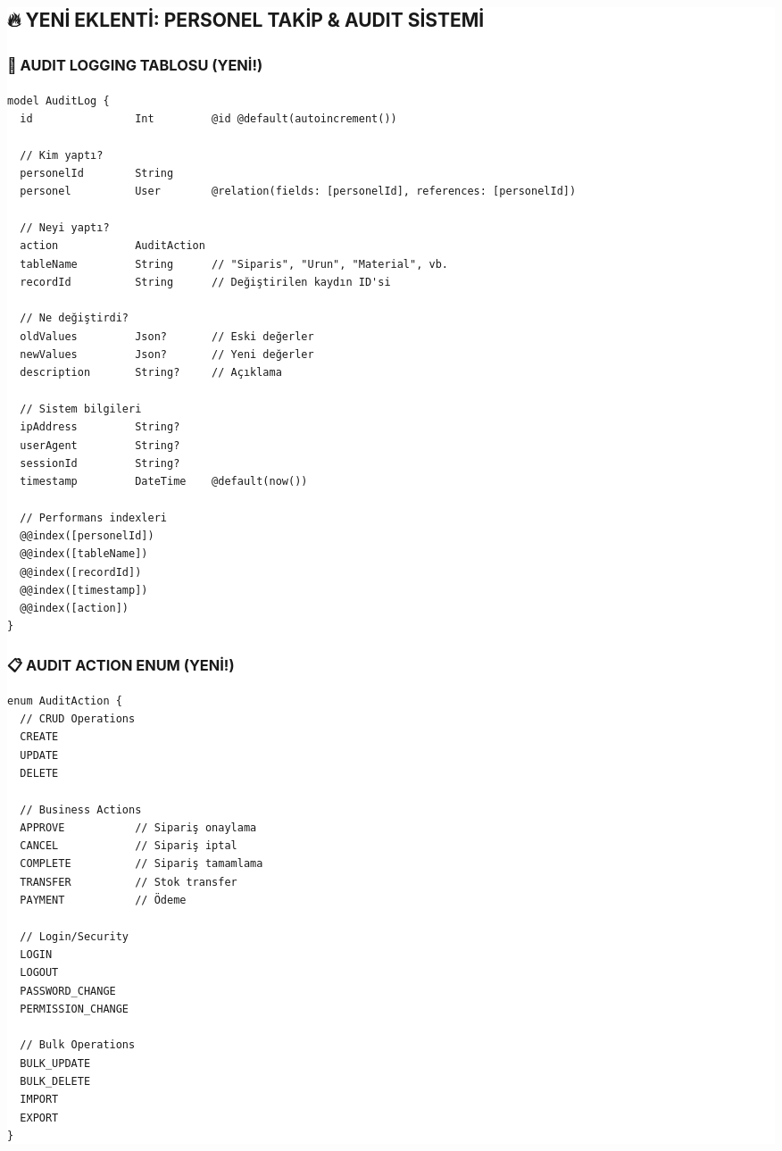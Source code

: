 ## 🔥 YENİ EKLENTİ: PERSONEL TAKİP & AUDIT SİSTEMİ

### **📝 AUDIT LOGGING TABLOSU (YENİ!)**
```prisma
model AuditLog {
  id                Int         @id @default(autoincrement())
  
  // Kim yaptı?
  personelId        String
  personel          User        @relation(fields: [personelId], references: [personelId])
  
  // Neyi yaptı?
  action            AuditAction
  tableName         String      // "Siparis", "Urun", "Material", vb.
  recordId          String      // Değiştirilen kaydın ID'si
  
  // Ne değiştirdi?
  oldValues         Json?       // Eski değerler
  newValues         Json?       // Yeni değerler
  description       String?     // Açıklama
  
  // Sistem bilgileri
  ipAddress         String?
  userAgent         String?
  sessionId         String?
  timestamp         DateTime    @default(now())
  
  // Performans indexleri
  @@index([personelId])
  @@index([tableName])
  @@index([recordId])
  @@index([timestamp])
  @@index([action])
}
```

### **📋 AUDIT ACTION ENUM (YENİ!)**
```prisma
enum AuditAction {
  // CRUD Operations
  CREATE
  UPDATE
  DELETE
  
  // Business Actions
  APPROVE           // Sipariş onaylama
  CANCEL            // Sipariş iptal
  COMPLETE          // Sipariş tamamlama
  TRANSFER          // Stok transfer
  PAYMENT           // Ödeme
  
  // Login/Security
  LOGIN
  LOGOUT
  PASSWORD_CHANGE
  PERMISSION_CHANGE
  
  // Bulk Operations
  BULK_UPDATE
  BULK_DELETE
  IMPORT
  EXPORT
}
```